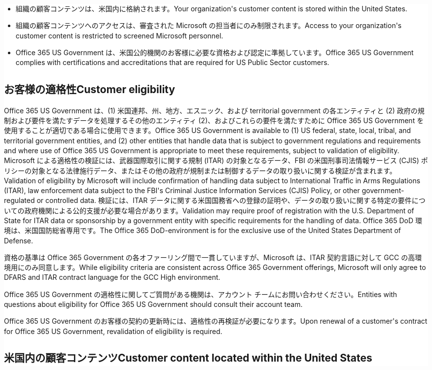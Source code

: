 - <span data-ttu-id="8d3d6-125">組織の顧客コンテンツは、米国内に格納されます。</span><span class="sxs-lookup"><span data-stu-id="8d3d6-125">Your organization's customer content is stored within the United States.</span></span>
    
- <span data-ttu-id="8d3d6-126">組織の顧客コンテンツへのアクセスは、審査された Microsoft の担当者にのみ制限されます。</span><span class="sxs-lookup"><span data-stu-id="8d3d6-126">Access to your organization's customer content is restricted to screened Microsoft personnel.</span></span>
    
- <span data-ttu-id="8d3d6-127">Office 365 US Government は、米国公的機関のお客様に必要な資格および認定に準拠しています。</span><span class="sxs-lookup"><span data-stu-id="8d3d6-127">Office 365 US Government complies with certifications and accreditations that are required for US Public Sector customers.</span></span>
  
## <a name="customer-eligibility"></a><span data-ttu-id="8d3d6-128">お客様の適格性</span><span class="sxs-lookup"><span data-stu-id="8d3d6-128">Customer eligibility</span></span>

<span data-ttu-id="8d3d6-129">Office 365 US Government は、(1) 米国連邦、州、地方、エスニック、および territorial government の各エンティティと (2) 政府の規制および要件を満たすデータを処理するその他のエンティティ (2)、およびこれらの要件を満たすために Office 365 US Government を使用することが適切である場合に使用できます。</span><span class="sxs-lookup"><span data-stu-id="8d3d6-129">Office 365 US Government is available to (1) US federal, state, local, tribal, and territorial government entities, and (2) other entities that handle data that is subject to government regulations and requirements and where use of Office 365 US Government is appropriate to meet these requirements, subject to validation of eligibility.</span></span> <span data-ttu-id="8d3d6-130">Microsoft による適格性の検証には、武器国際取引に関する規制 (ITAR) の対象となるデータ、FBI の米国刑事司法情報サービス (CJIS) ポリシーの対象となる法律施行データ、またはその他の政府が規制または制御するデータの取り扱いに関する検証が含まれます。</span><span class="sxs-lookup"><span data-stu-id="8d3d6-130">Validation of eligibility by Microsoft will include confirmation of handling data subject to International Traffic in Arms Regulations (ITAR), law enforcement data subject to the FBI's Criminal Justice Information Services (CJIS) Policy, or other government-regulated or controlled data.</span></span> <span data-ttu-id="8d3d6-131">検証には、ITAR データに関する米国国務省への登録の証明や、データの取り扱いに関する特定の要件についての政府機関による公的支援が必要な場合があります。</span><span class="sxs-lookup"><span data-stu-id="8d3d6-131">Validation may require proof of registration with the U.S. Department of State for ITAR data or sponsorship by a government entity with specific requirements for the handling of data.</span></span> <span data-ttu-id="8d3d6-132">Office 365 DoD 環境は、米国国防総省専用です。</span><span class="sxs-lookup"><span data-stu-id="8d3d6-132">The Office 365 DoD-environment is for the exclusive use of the United States Department of Defense.</span></span>
  
<span data-ttu-id="8d3d6-133">資格の基準は Office 365 Government の各オファーリング間で一貫していますが、Microsoft は、ITAR 契約言語に対して GCC の高環境用にのみ同意します。</span><span class="sxs-lookup"><span data-stu-id="8d3d6-133">While eligibility criteria are consistent across Office 365 Government offerings, Microsoft will only agree to DFARS and ITAR contract language for the GCC High environment.</span></span>
  
<span data-ttu-id="8d3d6-134">Office 365 US Government の適格性に関してご質問がある機関は、アカウント チームにお問い合わせください。</span><span class="sxs-lookup"><span data-stu-id="8d3d6-134">Entities with questions about eligibility for Office 365 US Government should consult their account team.</span></span>
  
<span data-ttu-id="8d3d6-135">Office 365 US Government のお客様の契約の更新時には、適格性の再検証が必要になります。</span><span class="sxs-lookup"><span data-stu-id="8d3d6-135">Upon renewal of a customer's contract for Office 365 US Government, revalidation of eligibility is required.</span></span>
  
## <a name="customer-content-located-within-the-united-states"></a><span data-ttu-id="8d3d6-136">米国内の顧客コンテンツ</span><span class="sxs-lookup"><span data-stu-id="8d3d6-136">Customer content located within the United States</span></span>
